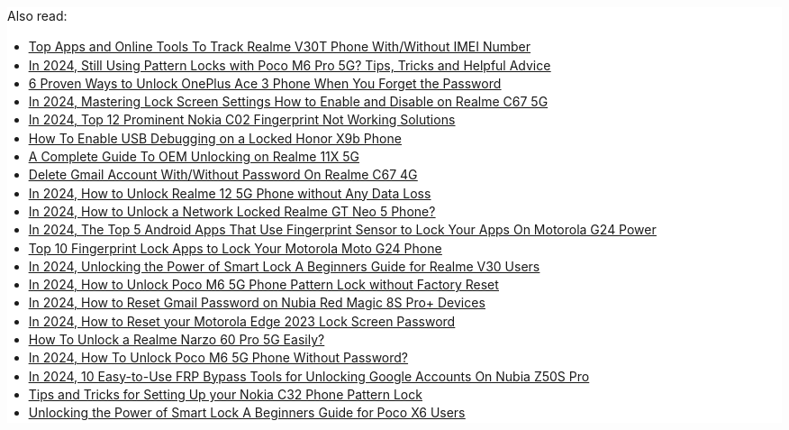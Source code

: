 
<span class="atpl-alsoreadstyle">Also read:</span>
<div><ul>
<li><a href="https://easy-unlock-android.techidaily.com/top-apps-and-online-tools-to-track-realme-v30t-phone-withwithout-imei-number-by-drfone-android/"><u>Top Apps and Online Tools To Track Realme V30T Phone With/Without IMEI Number</u></a></li>
<li><a href="https://easy-unlock-android.techidaily.com/in-2024-still-using-pattern-locks-with-poco-m6-pro-5g-tips-tricks-and-helpful-advice-by-drfone-android/"><u>In 2024, Still Using Pattern Locks with Poco M6 Pro 5G? Tips, Tricks and Helpful Advice</u></a></li>
<li><a href="https://easy-unlock-android.techidaily.com/6-proven-ways-to-unlock-oneplus-ace-3-phone-when-you-forget-the-password-by-drfone-android/"><u>6 Proven Ways to Unlock OnePlus Ace 3 Phone When You Forget the Password</u></a></li>
<li><a href="https://easy-unlock-android.techidaily.com/in-2024-mastering-lock-screen-settings-how-to-enable-and-disable-on-realme-c67-5g-by-drfone-android/"><u>In 2024, Mastering Lock Screen Settings How to Enable and Disable on Realme C67 5G</u></a></li>
<li><a href="https://easy-unlock-android.techidaily.com/in-2024-top-12-prominent-nokia-c02-fingerprint-not-working-solutions-by-drfone-android/"><u>In 2024, Top 12 Prominent Nokia C02 Fingerprint Not Working Solutions</u></a></li>
<li><a href="https://easy-unlock-android.techidaily.com/how-to-enable-usb-debugging-on-a-locked-honor-x9b-phone-by-drfone-android/"><u>How To Enable USB Debugging on a Locked Honor X9b Phone</u></a></li>
<li><a href="https://easy-unlock-android.techidaily.com/a-complete-guide-to-oem-unlocking-on-realme-11x-5g-by-drfone-android/"><u>A Complete Guide To OEM Unlocking on Realme 11X 5G</u></a></li>
<li><a href="https://easy-unlock-android.techidaily.com/delete-gmail-account-withwithout-password-on-realme-c67-4g-by-drfone-android/"><u>Delete Gmail Account With/Without Password On Realme C67 4G</u></a></li>
<li><a href="https://easy-unlock-android.techidaily.com/in-2024-how-to-unlock-realme-12-5g-phone-without-any-data-loss-by-drfone-android/"><u>In 2024, How to Unlock Realme 12 5G Phone without Any Data Loss</u></a></li>
<li><a href="https://easy-unlock-android.techidaily.com/in-2024-how-to-unlock-a-network-locked-realme-gt-neo-5-phone-by-drfone-android/"><u>In 2024, How to Unlock a Network Locked Realme GT Neo 5 Phone?</u></a></li>
<li><a href="https://easy-unlock-android.techidaily.com/in-2024-the-top-5-android-apps-that-use-fingerprint-sensor-to-lock-your-apps-on-motorola-g24-power-by-drfone-android/"><u>In 2024, The Top 5 Android Apps That Use Fingerprint Sensor to Lock Your Apps On Motorola G24 Power</u></a></li>
<li><a href="https://easy-unlock-android.techidaily.com/top-10-fingerprint-lock-apps-to-lock-your-motorola-moto-g24-phone-by-drfone-android/"><u>Top 10 Fingerprint Lock Apps to Lock Your Motorola Moto G24 Phone</u></a></li>
<li><a href="https://easy-unlock-android.techidaily.com/in-2024-unlocking-the-power-of-smart-lock-a-beginners-guide-for-realme-v30-users-by-drfone-android/"><u>In 2024, Unlocking the Power of Smart Lock A Beginners Guide for Realme V30 Users</u></a></li>
<li><a href="https://easy-unlock-android.techidaily.com/in-2024-how-to-unlock-poco-m6-5g-phone-pattern-lock-without-factory-reset-by-drfone-android/"><u>In 2024, How to Unlock Poco M6 5G Phone Pattern Lock without Factory Reset</u></a></li>
<li><a href="https://easy-unlock-android.techidaily.com/in-2024-how-to-reset-gmail-password-on-nubia-red-magic-8s-proplus-devices-by-drfone-android/"><u>In 2024, How to Reset Gmail Password on Nubia Red Magic 8S Pro+ Devices</u></a></li>
<li><a href="https://easy-unlock-android.techidaily.com/in-2024-how-to-reset-your-motorola-edge-2023-lock-screen-password-by-drfone-android/"><u>In 2024, How to Reset your Motorola Edge 2023 Lock Screen Password</u></a></li>
<li><a href="https://easy-unlock-android.techidaily.com/how-to-unlock-a-realme-narzo-60-pro-5g-easily-by-drfone-android/"><u>How To Unlock a Realme Narzo 60 Pro 5G Easily?</u></a></li>
<li><a href="https://easy-unlock-android.techidaily.com/in-2024-how-to-unlock-poco-m6-5g-phone-without-password-by-drfone-android/"><u>In 2024, How To Unlock Poco M6 5G Phone Without Password?</u></a></li>
<li><a href="https://easy-unlock-android.techidaily.com/in-2024-10-easy-to-use-frp-bypass-tools-for-unlocking-google-accounts-on-nubia-z50s-pro-by-drfone-android/"><u>In 2024, 10 Easy-to-Use FRP Bypass Tools for Unlocking Google Accounts On Nubia Z50S Pro</u></a></li>
<li><a href="https://easy-unlock-android.techidaily.com/tips-and-tricks-for-setting-up-your-nokia-c32-phone-pattern-lock-by-drfone-android/"><u>Tips and Tricks for Setting Up your Nokia C32 Phone Pattern Lock</u></a></li>
<li><a href="https://easy-unlock-android.techidaily.com/unlocking-the-power-of-smart-lock-a-beginners-guide-for-poco-x6-users-by-drfone-android/"><u>Unlocking the Power of Smart Lock A Beginners Guide for Poco X6 Users</u></a></li>